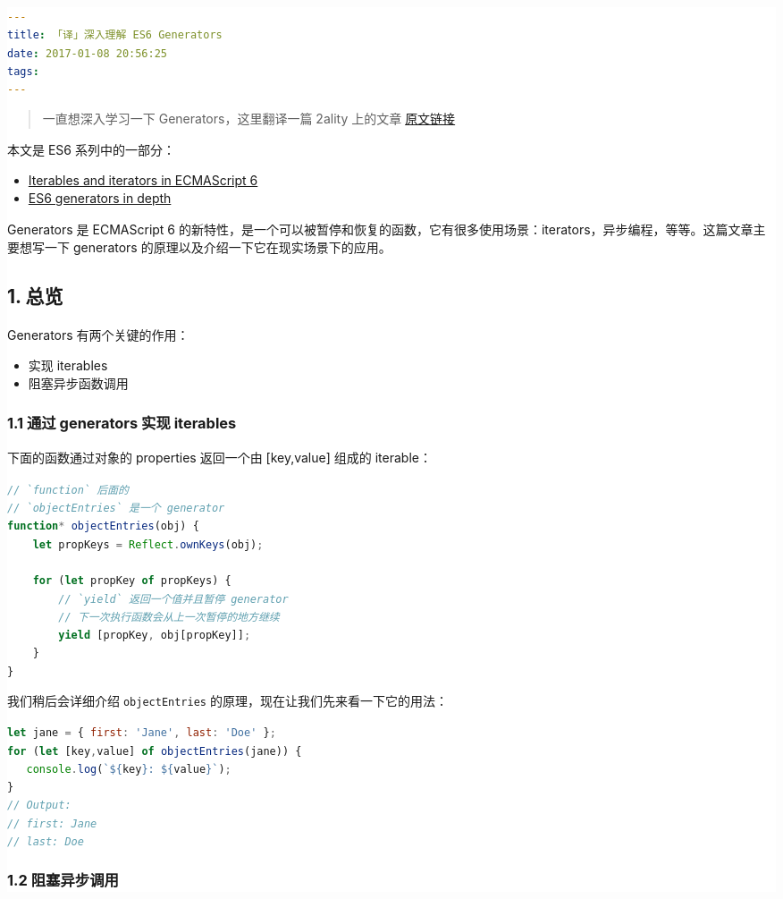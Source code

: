 ```yaml
---
title: 「译」深入理解 ES6 Generators
date: 2017-01-08 20:56:25
tags:
---
```


> 一直想深入学习一下 Generators，这里翻译一篇 2ality 上的文章 [原文链接](http://www.2ality.com/2015/03/es6-generators.html)

本文是 ES6 系列中的一部分：

- [Iterables and iterators in ECMAScript 6](http://www.2ality.com/2015/02/es6-iteration.html)
- [ES6 generators in depth](http://www.2ality.com/2015/03/es6-generators.html)

Generators 是 ECMAScript 6 的新特性，是一个可以被暂停和恢复的函数，它有很多使用场景：iterators，异步编程，等等。这篇文章主要想写一下 generators 的原理以及介绍一下它在现实场景下的应用。

## 1. 总览

Generators 有两个关键的作用：

- 实现 iterables
- 阻塞异步函数调用

### 1.1 通过 generators 实现 iterables

下面的函数通过对象的 properties 返回一个由 [key,value] 组成的 iterable：

```javascript
// `function` 后面的 
// `objectEntries` 是一个 generator
function* objectEntries(obj) {
    let propKeys = Reflect.ownKeys(obj);

    for (let propKey of propKeys) {
        // `yield` 返回一个值并且暂停 generator
        // 下一次执行函数会从上一次暂停的地方继续
        yield [propKey, obj[propKey]];
    }
}
```

我们稍后会详细介绍 `objectEntries` 的原理，现在让我们先来看一下它的用法：

```javascript
let jane = { first: 'Jane', last: 'Doe' };
for (let [key,value] of objectEntries(jane)) {
   console.log(`${key}: ${value}`);
}
// Output:
// first: Jane
// last: Doe
```

### 1.2 阻塞异步调用
